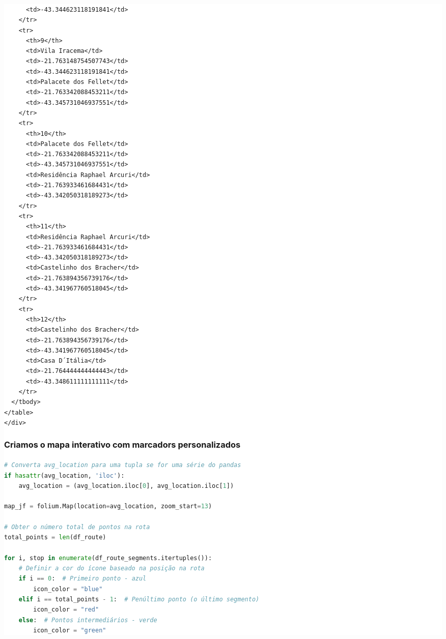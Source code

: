 ```{=html}
      <td>-43.344623118191841</td>
    </tr>
    <tr>
      <th>9</th>
      <td>Vila Iracema</td>
      <td>-21.763148754507743</td>
      <td>-43.344623118191841</td>
      <td>Palacete dos Fellet</td>
      <td>-21.763342088453211</td>
      <td>-43.345731046937551</td>
    </tr>
    <tr>
      <th>10</th>
      <td>Palacete dos Fellet</td>
      <td>-21.763342088453211</td>
      <td>-43.345731046937551</td>
      <td>Residência Raphael Arcuri</td>
      <td>-21.763933461684431</td>
      <td>-43.342050318189273</td>
    </tr>
    <tr>
      <th>11</th>
      <td>Residência Raphael Arcuri</td>
      <td>-21.763933461684431</td>
      <td>-43.342050318189273</td>
      <td>Castelinho dos Bracher</td>
      <td>-21.763894356739176</td>
      <td>-43.341967760518045</td>
    </tr>
    <tr>
      <th>12</th>
      <td>Castelinho dos Bracher</td>
      <td>-21.763894356739176</td>
      <td>-43.341967760518045</td>
      <td>Casa D´Itália</td>
      <td>-21.764444444444443</td>
      <td>-43.348611111111111</td>
    </tr>
  </tbody>
</table>
</div>
```

### Criamos o mapa interativo com marcadors personalizados

``` python
# Converta avg_location para uma tupla se for uma série do pandas
if hasattr(avg_location, 'iloc'):
    avg_location = (avg_location.iloc[0], avg_location.iloc[1])

map_jf = folium.Map(location=avg_location, zoom_start=13)

# Obter o número total de pontos na rota
total_points = len(df_route)

for i, stop in enumerate(df_route_segments.itertuples()):
    # Definir a cor do ícone baseado na posição na rota
    if i == 0:  # Primeiro ponto - azul
        icon_color = "blue"
    elif i == total_points - 1:  # Penúltimo ponto (o último segmento)
        icon_color = "red"
    else:  # Pontos intermediários - verde
        icon_color = "green"
```